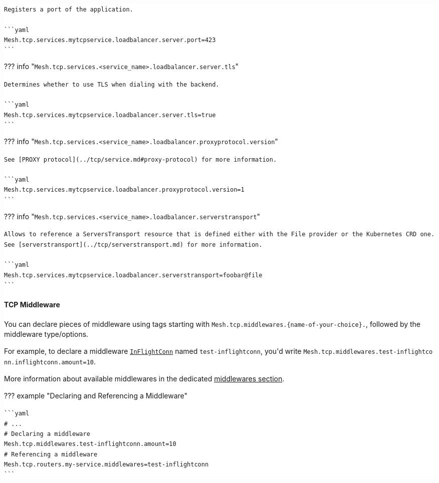     Registers a port of the application.
    
    ```yaml
    Mesh.tcp.services.mytcpservice.loadbalancer.server.port=423
    ```

??? info "`Mesh.tcp.services.<service_name>.loadbalancer.server.tls`"
    
    Determines whether to use TLS when dialing with the backend.
    
    ```yaml
    Mesh.tcp.services.mytcpservice.loadbalancer.server.tls=true
    ```

??? info "`Mesh.tcp.services.<service_name>.loadbalancer.proxyprotocol.version`"
        
    See [PROXY protocol](../tcp/service.md#proxy-protocol) for more information.
    
    ```yaml
    Mesh.tcp.services.mytcpservice.loadbalancer.proxyprotocol.version=1
    ```

??? info "`Mesh.tcp.services.<service_name>.loadbalancer.serverstransport`"

    Allows to reference a ServersTransport resource that is defined either with the File provider or the Kubernetes CRD one.
    See [serverstransport](../tcp/serverstransport.md) for more information.
    
    ```yaml
    Mesh.tcp.services.mytcpservice.loadbalancer.serverstransport=foobar@file
    ```

#### TCP Middleware

You can declare pieces of middleware using tags starting with `Mesh.tcp.middlewares.{name-of-your-choice}.`, followed by the middleware type/options.

For example, to declare a middleware [`InFlightConn`](../tcp/middlewares/inflightconn.md) named `test-inflightconn`, you'd write `Mesh.tcp.middlewares.test-inflightconn.inflightconn.amount=10`.

More information about available middlewares in the dedicated [middlewares section](../tcp/middlewares/overview.md).

??? example "Declaring and Referencing a Middleware"
    
    ```yaml
    # ...
    # Declaring a middleware
    Mesh.tcp.middlewares.test-inflightconn.amount=10
    # Referencing a middleware
    Mesh.tcp.routers.my-service.middlewares=test-inflightconn
    ```
